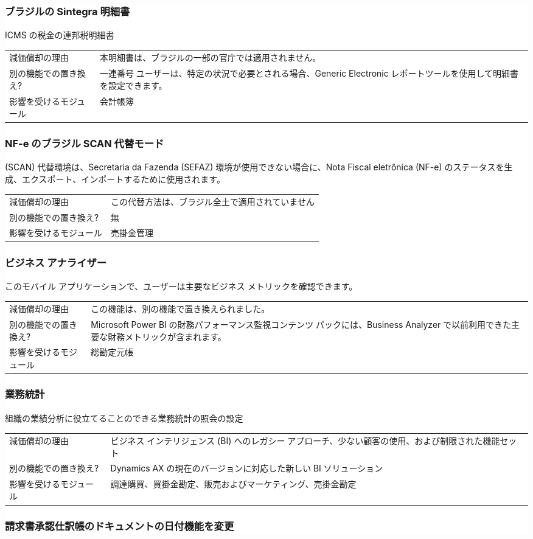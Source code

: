 ### <a name="brazilian-sintegra-statement"></a>ブラジルの Sintegra 明細書

ICMS の税金の連邦税明細書

|                              |                                                                                                                       |
|------------------------------|-----------------------------------------------------------------------------------------------------------------------|
| 減価償却の理由       | 本明細書は、ブラジルの一部の官庁では適用されません。                                                     |
| 別の機能での置き換え? | 一連番号 ユーザーは、特定の状況で必要とされる場合、Generic Electronic レポートツールを使用して明細書を設定できます。 |
| 影響を受けるモジュール             | 会計帳簿                                                                                                          |

### <a name="brazilian-scan-contingency-mode-for-nf-e"></a>NF-e のブラジル SCAN 代替モード

(SCAN) 代替環境は、Secretaria da Fazenda (SEFAZ) 環境が使用できない場合に、Nota Fiscal eletrônica (NF-e) のステータスを生成、エクスポート、インポートするために使用されます。

|                              |                                                                             |
|------------------------------|-----------------------------------------------------------------------------|
| 減価償却の理由       | この代替方法は、ブラジル全土で適用されていません |
| 別の機能での置き換え? | 無                                                                          |
| 影響を受けるモジュール             | 売掛金管理                                                         |

### <a name="business-analyzer"></a>ビジネス アナライザー

このモバイル アプリケーションで、ユーザーは主要なビジネス メトリックを確認できます。

|                              |                                                                                                                                                               |
|------------------------------|---------------------------------------------------------------------------------------------------------------------------------------------------------------|
| 減価償却の理由       | この機能は、別の機能で置き換えられました。                                                                                                      |
| 別の機能での置き換え? | Microsoft Power BI の財務パフォーマンス監視コンテンツ パックには、Business Analyzer で以前利用できた主要な財務メトリックが含まれます。 |
| 影響を受けるモジュール             | 総勘定元帳                                                                                                                                                |

### <a name="business-statistics"></a>業務統計

組織の業績分析に役立てることのできる業務統計の照会の設定

|                              |                                                                                              |
|------------------------------|----------------------------------------------------------------------------------------------|
| 減価償却の理由       | ビジネス インテリジェンス (BI) へのレガシー アプローチ、少ない顧客の使用、および制限された機能セット |
| 別の機能での置き換え? | Dynamics AX の現在のバージョンに対応した新しい BI ソリューション                                      |
| 影響を受けるモジュール             | 調達購買、買掛金勘定、販売およびマーケティング、売掛金勘定         |

### <a name="change-document-date-function-in-invoice-approval-journal"></a>請求書承認仕訳帳のドキュメントの日付機能を変更
